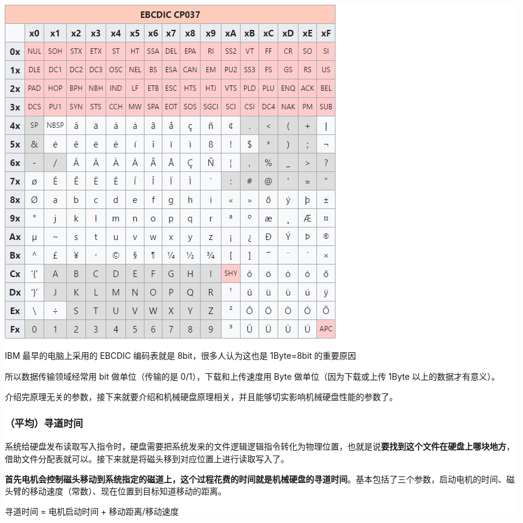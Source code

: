 ![](数字存储完全指南-02：机械硬盘的原理与参数详解/d8f81403a42975d3c25638696ebab009.png)



IBM 最早的电脑上采用的 EBCDIC 编码表就是 8bit，很多人认为这也是 1Byte=8bit 的重要原因



所以数据传输领域经常用 bit 做单位（传输的是 0/1），下载和上传速度用 Byte 做单位（因为下载或上传 1Byte 以上的数据才有意义）。



介绍完原理无关的参数，接下来就要介绍和机械硬盘原理相关，并且能够切实影响机械硬盘性能的参数了。



### （平均）寻道时间

系统给硬盘发布读取写入指令时，硬盘需要把系统发来的文件逻辑逻辑指令转化为物理位置，也就是说**要找到这个文件在硬盘上哪块地方**，借助文件分配表就可以。接下来就是将磁头移到对应位置上进行读取写入了。



**首先电机会控制磁头移动到系统指定的磁道上，这个过程花费的时间就是机械硬盘的寻道时间**。基本包括了三个参数，启动电机的时间、磁头臂的移动速度（常数）、现在位置到目标知道移动的距离。



寻道时间 = 电机启动时间 + 移动距离/移动速度


